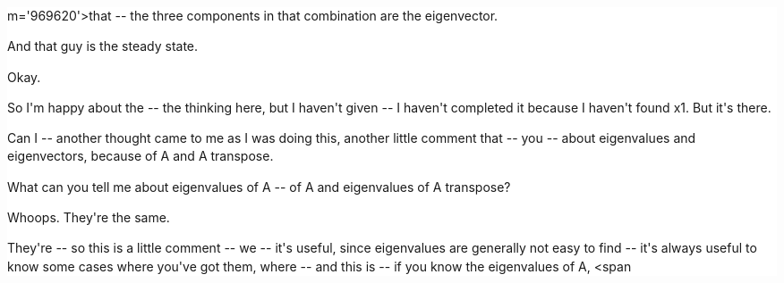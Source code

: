   m='969620'>that</span> <span m='970170'>--</span> <span m='970200'>the</span>
  <span m='970360'>three</span> <span m='970800'>components</span> <span
  m='971570'>in</span> <span m='971740'>that</span> <span
  m='971930'>combination</span> <span m='972510'>are</span> <span
  m='972630'>the</span> <span m='972820'>eigenvector.</span> </p><p><span
  m='974020'>And</span> <span m='974780'>that</span> <span m='975180'>guy</span>
  <span m='975420'>is</span> <span m='975570'>the</span> <span
  m='975700'>steady</span> <span m='976080'>state.</span> </p><p><span
  m='977250'>Okay.</span> </p><p><span m='978280'>So</span> <span
  m='978460'>I'm</span> <span m='978950'>happy</span> <span
  m='979590'>about</span> <span m='980070'>the</span> <span m='980470'>--</span>
  <span m='981110'>the</span> <span m='981380'>thinking</span> <span
  m='981870'>here,</span> <span m='983320'>but</span> <span m='984840'>I</span>
  <span m='984980'>haven't</span> <span m='985470'>given</span> <span
  m='985970'>--</span> <span m='986010'>I</span> <span m='986160'>haven't</span>
  <span m='986660'>completed</span> <span m='987280'>it</span> <span
  m='987340'>because</span> <span m='987580'>I</span> <span
  m='987690'>haven't</span> <span m='988170'>found</span> <span
  m='988560'>x1.</span> <span m='989620'>But</span> <span m='990670'>it's</span>
  <span m='991050'>there.</span> </p><p><span m='992560'>Can</span> <span
  m='992790'>I</span> <span m='992970'>--</span> <span m='993110'>another</span>
  <span m='993660'>thought</span> <span m='994260'>came</span> <span
  m='994570'>to</span> <span m='994700'>me</span> <span m='994860'>as</span>
  <span m='995030'>I</span> <span m='995120'>was</span> <span
  m='995360'>doing</span> <span m='995650'>this,</span> <span
  m='996330'>another</span> <span m='996970'>little</span> <span
  m='997260'>comment</span> <span m='998020'>that</span> <span
  m='998470'>--</span> <span m='998780'>you</span> <span m='999210'>--</span>
  <span m='999280'>about</span> <span m='999620'>eigenvalues</span> <span
  m='1000400'>and</span> <span m='1000600'>eigenvectors,</span> <span
  m='1001500'>because</span> <span m='1002180'>of</span> <span
  m='1002490'>A</span> <span m='1002780'>and</span> <span m='1002940'>A</span>
  <span m='1003100'>transpose.</span> </p><p><span m='1005330'>What</span> <span
  m='1005600'>can</span> <span m='1005770'>you</span> <span
  m='1005910'>tell</span> <span m='1006170'>me</span> <span
  m='1006350'>about</span> <span m='1006610'>eigenvalues</span> <span
  m='1007550'>of</span> <span m='1007730'>A</span> <span m='1008260'>--</span>
  <span m='1010800'>of</span> <span m='1013340'>A</span> <span
  m='1014070'>and</span> <span m='1014770'>eigenvalues</span> <span
  m='1015640'>of</span> <span m='1015760'>A</span> <span
  m='1015910'>transpose?</span> </p><p><span m='1021350'>Whoops.</span> <span
  m='1024960'>They're</span> <span m='1025130'>the</span> <span
  m='1025260'>same.</span> </p><p><span m='1025660'>They're</span> <span
  m='1028099'>--</span> <span m='1028300'>so</span> <span
  m='1028470'>this</span> <span m='1028579'>is</span> <span m='1028780'>a</span>
  <span m='1028869'>little</span> <span m='1029119'>comment</span> <span
  m='1029569'>--</span> <span m='1029589'>we</span> <span m='1029859'>--</span>
  <span m='1030300'>it's</span> <span m='1030520'>useful,</span> <span
  m='1031079'>since</span> <span m='1031800'>eigenvalues</span> <span
  m='1032880'>are</span> <span m='1032970'>generally</span> <span
  m='1033369'>not</span> <span m='1033619'>easy</span> <span
  m='1033890'>to</span> <span m='1034000'>find</span> <span
  m='1034530'>--</span> <span m='1034550'>it's</span> <span
  m='1034720'>always</span> <span m='1035119'>useful</span> <span
  m='1035500'>to</span> <span m='1035619'>know</span> <span
  m='1036170'>some</span> <span m='1036470'>cases</span> <span
  m='1036990'>where</span> <span m='1038180'>you've</span> <span
  m='1038730'>got</span> <span m='1039000'>them,</span> <span
  m='1039180'>where</span> <span m='1039660'>--</span> <span
  m='1040210'>and</span> <span m='1040440'>this</span> <span
  m='1040660'>is</span> <span m='1040910'>--</span> <span m='1041270'>if</span>
  <span m='1041510'>you</span> <span m='1041670'>know</span> <span
  m='1041869'>the</span> <span m='1042020'>eigenvalues</span> <span
  m='1042740'>of</span> <span m='1042880'>A,</span> <span